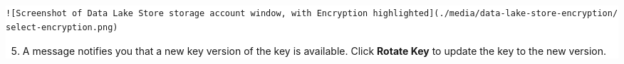     ![Screenshot of Data Lake Store storage account window, with Encryption highlighted](./media/data-lake-store-encryption/select-encryption.png)

5.	A message notifies you that a new key version of the key is available. Click **Rotate Key** to update the key to the new version.
